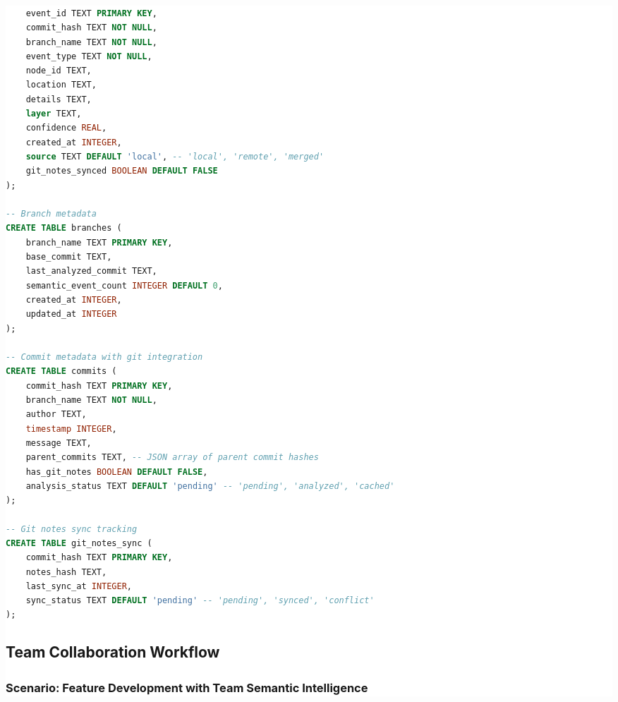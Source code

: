```sql
    event_id TEXT PRIMARY KEY,
    commit_hash TEXT NOT NULL,
    branch_name TEXT NOT NULL,
    event_type TEXT NOT NULL,
    node_id TEXT,
    location TEXT,
    details TEXT,
    layer TEXT,
    confidence REAL,
    created_at INTEGER,
    source TEXT DEFAULT 'local', -- 'local', 'remote', 'merged'
    git_notes_synced BOOLEAN DEFAULT FALSE
);

-- Branch metadata
CREATE TABLE branches (
    branch_name TEXT PRIMARY KEY,
    base_commit TEXT,
    last_analyzed_commit TEXT,
    semantic_event_count INTEGER DEFAULT 0,
    created_at INTEGER,
    updated_at INTEGER
);

-- Commit metadata with git integration
CREATE TABLE commits (
    commit_hash TEXT PRIMARY KEY,
    branch_name TEXT NOT NULL,
    author TEXT,
    timestamp INTEGER,
    message TEXT,
    parent_commits TEXT, -- JSON array of parent commit hashes
    has_git_notes BOOLEAN DEFAULT FALSE,
    analysis_status TEXT DEFAULT 'pending' -- 'pending', 'analyzed', 'cached'
);

-- Git notes sync tracking
CREATE TABLE git_notes_sync (
    commit_hash TEXT PRIMARY KEY,
    notes_hash TEXT,
    last_sync_at INTEGER,
    sync_status TEXT DEFAULT 'pending' -- 'pending', 'synced', 'conflict'
);
```

## Team Collaboration Workflow

### Scenario: Feature Development with Team Semantic Intelligence

